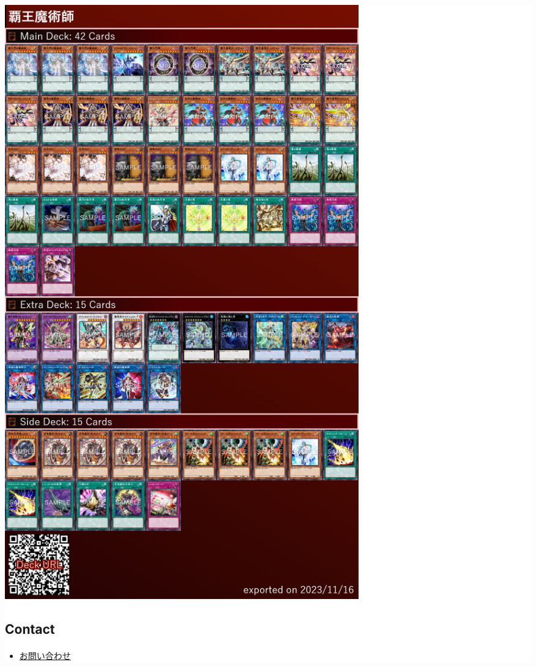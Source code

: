 <img src="../intro/imgs/deck_recipie_screenshot.jpg" style="height:50vh;">


## Contact

- [お問い合わせ](https://docs.google.com/forms/d/e/1FAIpQLSdh2wRCUWpX6ZLfma-g5O46eD93wOPHpDHWQGxdOcJLmm_tGQ/viewform?usp=sf_link)

